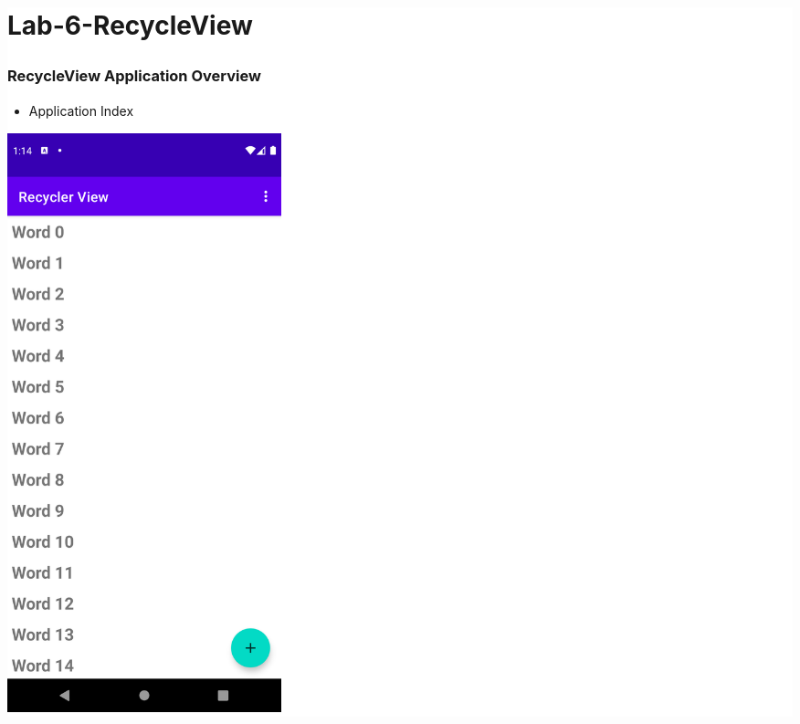 # Lab-6-RecycleView

### RecycleView Application Overview

- Application Index
<img src="Screenshots/Index.png" width=300/>
